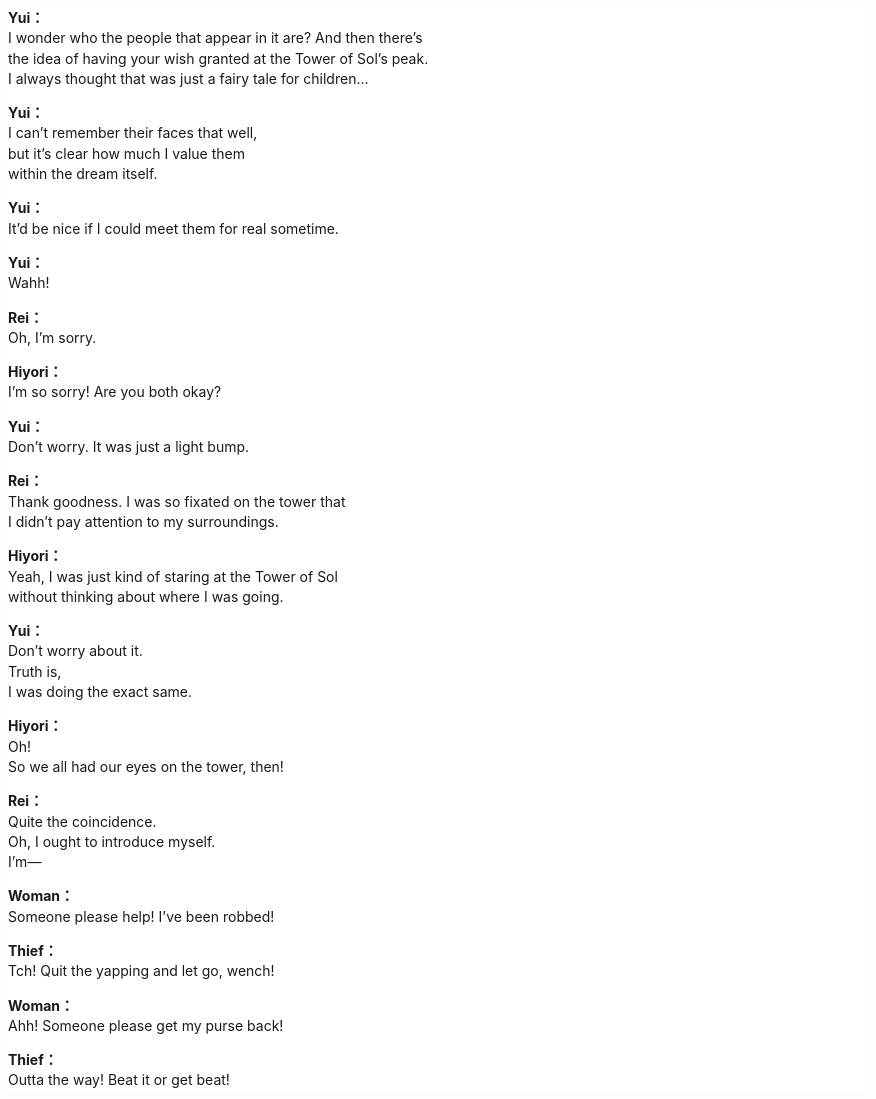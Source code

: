 **Yui：**  
I wonder who the people that appear in it are? And then there’s  
the idea of having your wish granted at the Tower of Sol’s peak.  
I always thought that was just a fairy tale for children...  
  
**Yui：**  
I can’t remember their faces that well,  
but it’s clear how much I value them  
within the dream itself.  
  
**Yui：**  
It’d be nice if I could meet them for real sometime.  
  
**Yui：**  
Wahh!  
  
**Rei：**  
Oh, I’m sorry.  
  
**Hiyori：**  
I’m so sorry! Are you both okay?  
  
**Yui：**  
Don’t worry. It was just a light bump.  
  
**Rei：**  
Thank goodness. I was so fixated on the tower that  
I didn’t pay attention to my surroundings.  
  
**Hiyori：**  
Yeah, I was just kind of staring at the Tower of Sol  
without thinking about where I was going.  
  
**Yui：**  
Don’t worry about it.  
Truth is,  
I was doing the exact same.  
  
**Hiyori：**  
Oh!  
So we all had our eyes on the tower, then!  
  
**Rei：**  
Quite the coincidence.  
Oh, I ought to introduce myself.  
I’m—  
  
**Woman：**  
Someone please help! I’ve been robbed!  
  
**Thief：**  
Tch! Quit the yapping and let go, wench!  
  
**Woman：**  
Ahh! Someone please get my purse back!  
  
**Thief：**  
Outta the way! Beat it or get beat!  
  